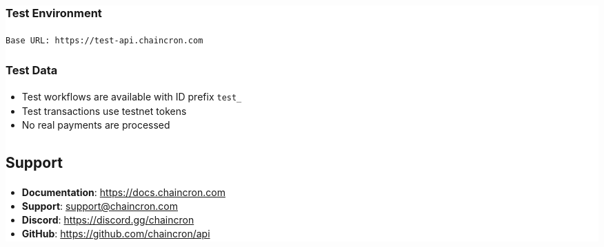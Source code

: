 ### Test Environment
```
Base URL: https://test-api.chaincron.com
```

### Test Data
- Test workflows are available with ID prefix `test_`
- Test transactions use testnet tokens
- No real payments are processed

## Support

- **Documentation**: https://docs.chaincron.com
- **Support**: support@chaincron.com
- **Discord**: https://discord.gg/chaincron
- **GitHub**: https://github.com/chaincron/api
